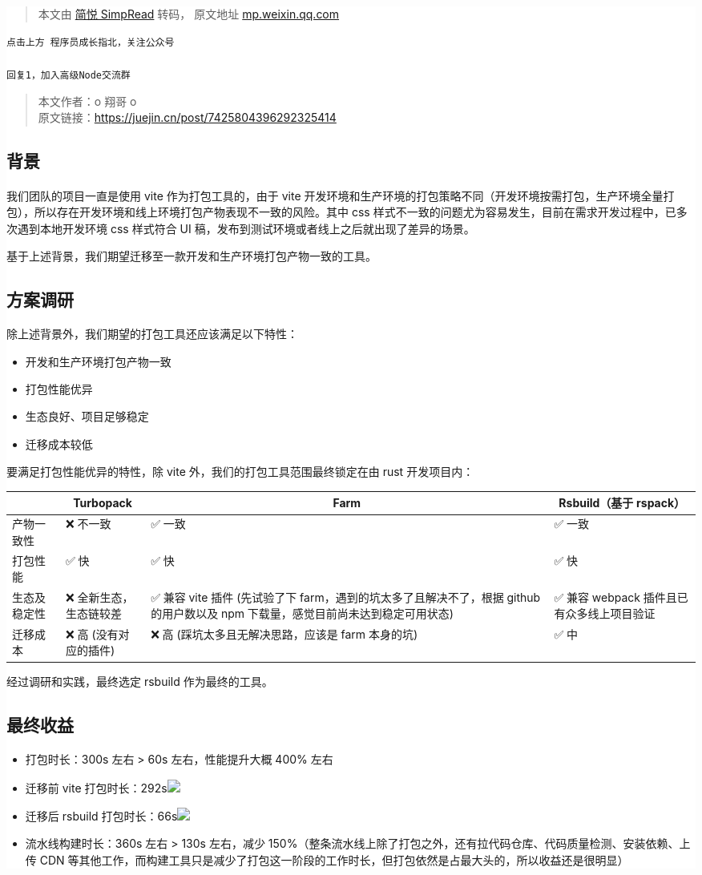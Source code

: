 > 本文由 [简悦 SimpRead](http://ksria.com/simpread/) 转码， 原文地址 [mp.weixin.qq.com](https://mp.weixin.qq.com/s/_dITashptcfdz0u_Fh8GPA)

```
点击上方 程序员成长指北，关注公众号

回复1，加入高级Node交流群

```

> 本文作者：o 翔哥 o  
> 原文链接：https://juejin.cn/post/7425804396292325414

背景
--

我们团队的项目一直是使用 vite 作为打包工具的，由于 vite 开发环境和生产环境的打包策略不同（开发环境按需打包，生产环境全量打包），所以存在开发环境和线上环境打包产物表现不一致的风险。其中 css 样式不一致的问题尤为容易发生，目前在需求开发过程中，已多次遇到本地开发环境 css 样式符合 UI 稿，发布到测试环境或者线上之后就出现了差异的场景。

基于上述背景，我们期望迁移至一款开发和生产环境打包产物一致的工具。

方案调研
----

除上述背景外，我们期望的打包工具还应该满足以下特性：

*   开发和生产环境打包产物一致
    
*   打包性能优异
    
*   生态良好、项目足够稳定
    
*   迁移成本较低
    

要满足打包性能优异的特性，除 vite 外，我们的打包工具范围最终锁定在由 rust 开发项目内：

<table><thead><tr><th><br></th><th>Turbopack</th><th>Farm</th><th>Rsbuild（基于 rspack）</th></tr></thead><tbody><tr><td>产物一致性</td><td>❌ 不一致</td><td>✅ 一致</td><td>✅ 一致</td></tr><tr><td>打包性能</td><td>✅ 快</td><td>✅ 快</td><td>✅ 快</td></tr><tr><td>生态及稳定性</td><td>❌ 全新生态，生态链较差</td><td>✅ 兼容 vite 插件 (先试验了下 farm，遇到的坑太多了且解决不了，根据 github 的用户数以及 npm 下载量，感觉目前尚未达到稳定可用状态)</td><td>✅ 兼容 webpack 插件且已有众多线上项目验证</td></tr><tr><td>迁移成本</td><td>❌ 高 (没有对应的插件)</td><td>❌ 高 (踩坑太多且无解决思路，应该是 farm 本身的坑)</td><td>✅ 中</td></tr></tbody></table>

经过调研和实践，最终选定 rsbuild 作为最终的工具。

最终收益
----

*   打包时长：300s 左右 > 60s 左右，性能提升大概 400% 左右
    

*   迁移前 vite 打包时长：292s![](https://mmbiz.qpic.cn/sz_mmbiz_jpg/Mpt86EGjlptEEEoPuICzsaxEW8G8YSrRkHEksoW4PcibtW5CTCHfXbBqC8wqvuXsgIJicrEz47biaY1jMEVvhHRzg/640?wx_fmt=other&from=appmsg)
    
*   迁移后 rsbuild 打包时长：66s![](https://mmbiz.qpic.cn/sz_mmbiz_jpg/Mpt86EGjlptEEEoPuICzsaxEW8G8YSrRtP4VH3P4V1WvicZ9RYSYY1ibZJacM4I4X0CTcziaaWOaHJ5AvQeApZsicA/640?wx_fmt=other&from=appmsg)
    

*   流水线构建时长：360s 左右 > 130s 左右，减少 150%（整条流水线上除了打包之外，还有拉代码仓库、代码质量检测、安装依赖、上传 CDN 等其他工作，而构建工具只是减少了打包这一阶段的工作时长，但打包依然是占最大头的，所以收益还是很明显）
    